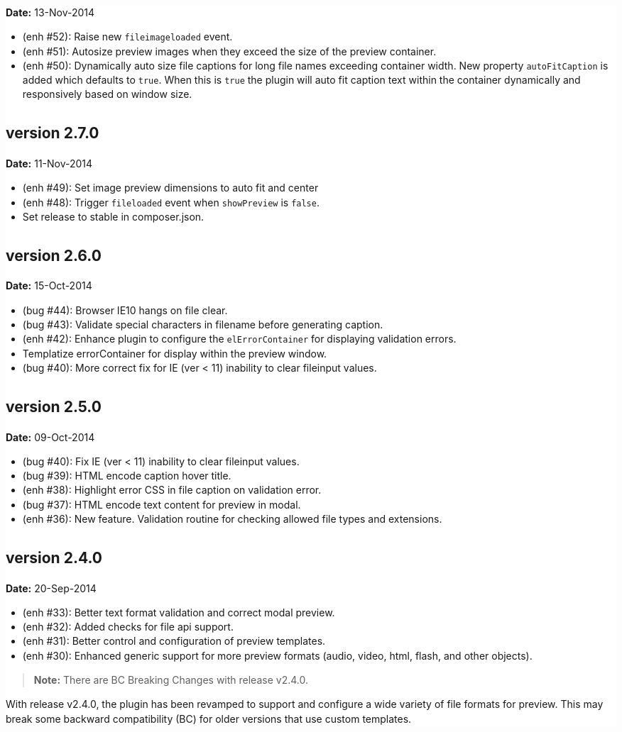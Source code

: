 **Date:** 13-Nov-2014

- (enh #52): Raise new `fileimageloaded` event.
- (enh #51): Autosize preview images when they exceed the size of the preview container.
- (enh #50): Dynamically auto size file captions for long file names exceeding container width. New property `autoFitCaption`
  is added which defaults to `true`. When this is `true` the plugin will auto fit caption text within the container dynamically
  and responsively based on window size.

## version 2.7.0

**Date:** 11-Nov-2014

- (enh #49): Set image preview dimensions to auto fit and center
- (enh #48): Trigger `fileloaded` event when `showPreview` is `false`.
- Set release to stable in composer.json.

## version 2.6.0

**Date:** 15-Oct-2014

- (bug #44): Browser IE10 hangs on file clear.
- (bug #43): Validate special characters in filename before generating caption.
- (enh #42): Enhance plugin to configure the `elErrorContainer` for displaying validation errors.
- Templatize errorContainer for display within the preview window.
- (bug #40): More correct fix for IE (ver < 11) inability to clear fileinput values.

## version 2.5.0

**Date:** 09-Oct-2014

- (bug #40): Fix IE (ver < 11) inability to clear fileinput values.
- (bug #39): HTML encode caption hover title.
- (enh #38): Highlight error CSS in file caption on validation error.
- (bug #37): HTML encode text content for preview in modal.
- (enh #36): New feature. Validation routine for checking allowed file types and extensions.

## version 2.4.0

**Date:** 20-Sep-2014

- (enh #33): Better text format validation and correct modal preview.
- (enh #32): Added checks for file api support.
- (enh #31): Better control and configuration of preview templates.
- (enh #30): Enhanced generic support for more preview formats (audio, video, html, flash, and other objects).

> **Note:** There are BC Breaking Changes with release v2.4.0.

With release v2.4.0, the plugin has been revamped to support and configure a wide variety of file formats for preview. This may break some
backward compatibility (BC) for older versions that use custom templates.
